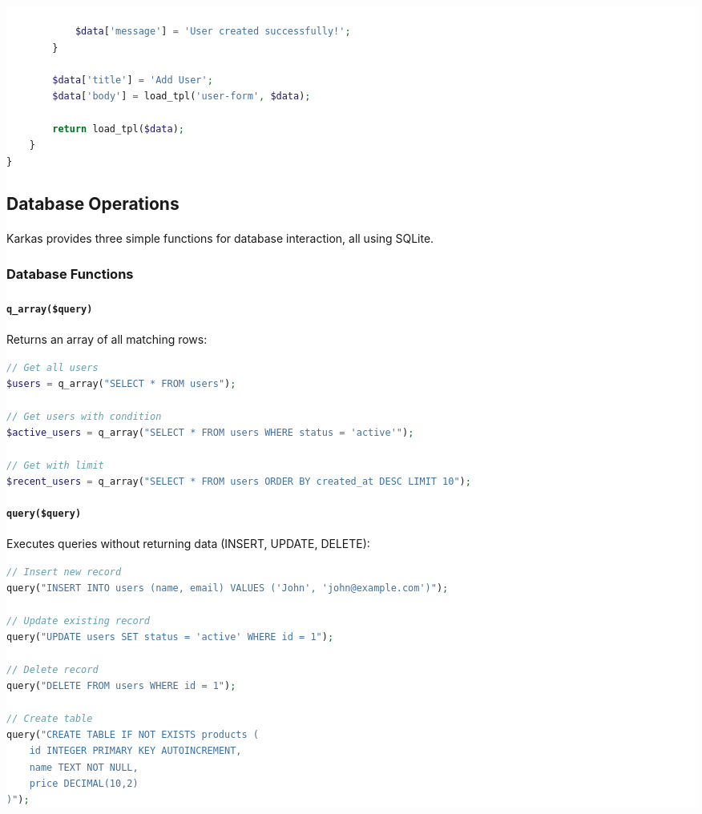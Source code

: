 ```php
            
            $data['message'] = 'User created successfully!';
        }
        
        $data['title'] = 'Add User';
        $data['body'] = load_tpl('user-form', $data);
        
        return load_tpl($data);
    }
}
```

## Database Operations

Karkas provides three simple functions for database interaction, all using SQLite.

### Database Functions

#### `q_array($query)`
Returns an array of all matching rows:
```php
// Get all users
$users = q_array("SELECT * FROM users");

// Get users with condition
$active_users = q_array("SELECT * FROM users WHERE status = 'active'");

// Get with limit
$recent_users = q_array("SELECT * FROM users ORDER BY created_at DESC LIMIT 10");
```

#### `query($query)`
Executes queries without returning data (INSERT, UPDATE, DELETE):
```php
// Insert new record
query("INSERT INTO users (name, email) VALUES ('John', 'john@example.com')");

// Update existing record
query("UPDATE users SET status = 'active' WHERE id = 1");

// Delete record
query("DELETE FROM users WHERE id = 1");

// Create table
query("CREATE TABLE IF NOT EXISTS products (
    id INTEGER PRIMARY KEY AUTOINCREMENT,
    name TEXT NOT NULL,
    price DECIMAL(10,2)
)");
```
